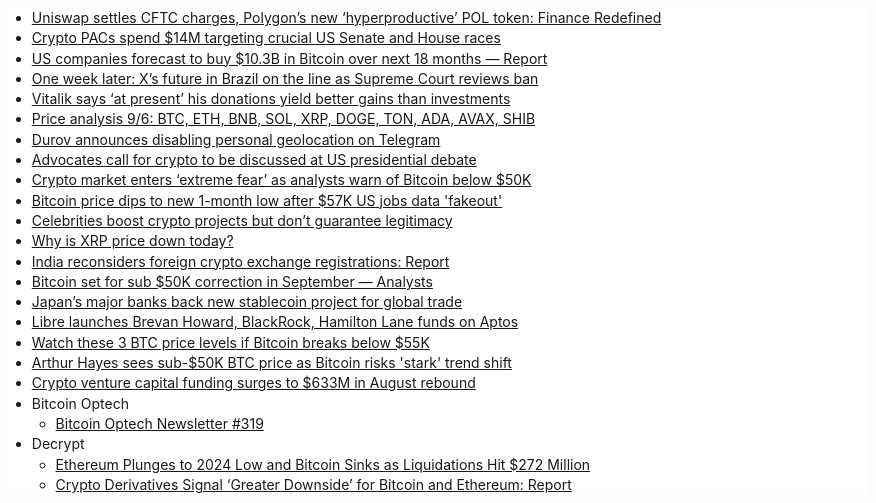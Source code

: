   - [Uniswap settles CFTC charges, Polygon’s new ‘hyperproductive’ POL token: Finance Redefined](https://cointelegraph.com/news/uniswap-settles-cftc-charges-polygon-hyperproductive-pol-token-finance-redefined?utm_source=rss_feed&utm_medium=rss&utm_campaign=rss_partner_inbound)
  - [Crypto PACs spend $14M targeting crucial US Senate and House races](https://cointelegraph.com/news/crypto-pacs-spend-targeting-senate-house-races?utm_source=rss_feed&utm_medium=rss&utm_campaign=rss_partner_inbound)
  - [US companies forecast to buy $10.3B in Bitcoin over next 18 months — Report](https://cointelegraph.com/news/us-companies-will-buy-10-3-b-in-bitcoin-over-next-18-months-btc-analyst?utm_source=rss_feed&utm_medium=rss&utm_campaign=rss_partner_inbound)
  - [One week later: X’s future in Brazil on the line as Supreme Court reviews ban](https://cointelegraph.com/news/brazil-future-with-x-supreme-court-reviews-ban?utm_source=rss_feed&utm_medium=rss&utm_campaign=rss_partner_inbound)
  - [Vitalik says ‘at present’ his donations yield better gains than investments](https://cointelegraph.com/news/vitalik-buterin-donations-yield-better-gains-investments?utm_source=rss_feed&utm_medium=rss&utm_campaign=rss_partner_inbound)
  - [Price analysis 9/6: BTC, ETH, BNB, SOL, XRP, DOGE, TON, ADA, AVAX, SHIB](https://cointelegraph.com/news/price-analysis-9-6-btc-eth-bnb-sol-xrp-doge-ton-ada-avax-shib?utm_source=rss_feed&utm_medium=rss&utm_campaign=rss_partner_inbound)
  - [Durov announces disabling personal geolocation on Telegram](https://cointelegraph.com/news/durov-disabling-personal-geolocation-telegram?utm_source=rss_feed&utm_medium=rss&utm_campaign=rss_partner_inbound)
  - [Advocates call for crypto to be discussed at US presidential debate](https://cointelegraph.com/news/presidential-debate-harris-trump-crypto?utm_source=rss_feed&utm_medium=rss&utm_campaign=rss_partner_inbound)
  - [Crypto market enters ‘extreme fear’ as analysts warn of Bitcoin below $50K](https://cointelegraph.com/news/crypto-sentiment-drops-extreme-fear-analysts-warn-sub-50k-bitcoin-correction-weekend?utm_source=rss_feed&utm_medium=rss&utm_campaign=rss_partner_inbound)
  - [Bitcoin price dips to new 1-month low after $57K US jobs data &#039;fakeout&#039;](https://cointelegraph.com/news/bitcoin-price-dips-new-1-month-low-57k-us-jobs-data-fakeout?utm_source=rss_feed&utm_medium=rss&utm_campaign=rss_partner_inbound)
  - [Celebrities boost crypto projects but don’t guarantee legitimacy](https://cointelegraph.com/news/celebrities-crypto-projects-legitimacy?utm_source=rss_feed&utm_medium=rss&utm_campaign=rss_partner_inbound)
  - [Why is XRP price down today?](https://cointelegraph.com/news/why-is-xrp-price-down-today?utm_source=rss_feed&utm_medium=rss&utm_campaign=rss_partner_inbound)
  - [India reconsiders foreign crypto exchange registrations: Report](https://cointelegraph.com/news/fiu-india-approves-offshore-crypto-exchanges?utm_source=rss_feed&utm_medium=rss&utm_campaign=rss_partner_inbound)
  - [Bitcoin set for sub $50K correction in September — Analysts](https://cointelegraph.com/news/bitcoin-sub-50k-correction-september-analysts?utm_source=rss_feed&utm_medium=rss&utm_campaign=rss_partner_inbound)
  - [Japan’s major banks back new stablecoin project for global trade](https://cointelegraph.com/news/japan-banks-back-project-pax-global-settlements?utm_source=rss_feed&utm_medium=rss&utm_campaign=rss_partner_inbound)
  - [Libre launches Brevan Howard, BlackRock, Hamilton Lane funds on Aptos](https://cointelegraph.com/news/libre-launches-brevan-howard-black-rock-hamilton-lane-funds-on-aptos?utm_source=rss_feed&utm_medium=rss&utm_campaign=rss_partner_inbound)
  - [Watch these 3 BTC price levels if Bitcoin breaks below $55K](https://cointelegraph.com/news/watch-3-btc-price-if-bitcoin-below-55k?utm_source=rss_feed&utm_medium=rss&utm_campaign=rss_partner_inbound)
  - [Arthur Hayes sees sub-$50K BTC price as Bitcoin risks &#039;stark&#039; trend shift](https://cointelegraph.com/news/arthur-hayes-sub-50k-btc-price-bitcoin-risks-trend-shift?utm_source=rss_feed&utm_medium=rss&utm_campaign=rss_partner_inbound)
  - [Crypto venture capital funding surges to $633M in August rebound](https://cointelegraph.com/news/crypto-vc-funding-rebounds-august?utm_source=rss_feed&utm_medium=rss&utm_campaign=rss_partner_inbound)
- Bitcoin Optech
  - [Bitcoin Optech Newsletter #319](https://bitcoinops.org/en/newsletters/2024/09/06/)
- Decrypt
  - [Ethereum Plunges to 2024 Low and Bitcoin Sinks as Liquidations Hit $272 Million](https://decrypt.co/248315/ethereum-2024-low-bitcoin-down-liquidations)
  - [Crypto Derivatives Signal ‘Greater Downside’ for Bitcoin and Ethereum: Report](https://decrypt.co/248294/crypto-derivatives-signal-greater-downside-for-bitcoin-and-ethereum-report)